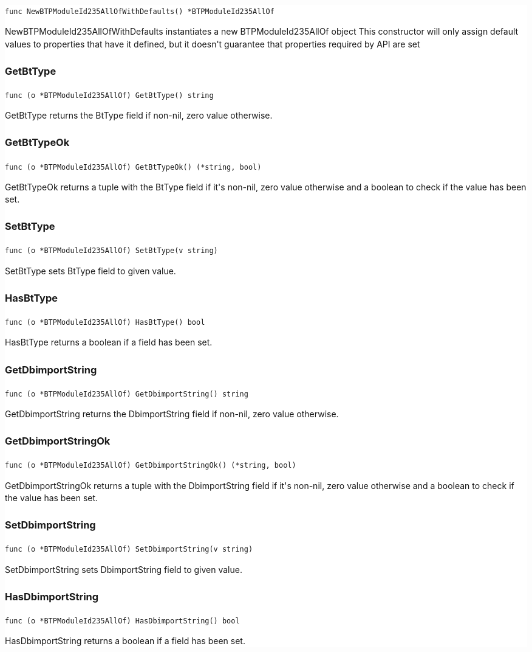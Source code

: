 `func NewBTPModuleId235AllOfWithDefaults() *BTPModuleId235AllOf`

NewBTPModuleId235AllOfWithDefaults instantiates a new BTPModuleId235AllOf object
This constructor will only assign default values to properties that have it defined,
but it doesn't guarantee that properties required by API are set

### GetBtType

`func (o *BTPModuleId235AllOf) GetBtType() string`

GetBtType returns the BtType field if non-nil, zero value otherwise.

### GetBtTypeOk

`func (o *BTPModuleId235AllOf) GetBtTypeOk() (*string, bool)`

GetBtTypeOk returns a tuple with the BtType field if it's non-nil, zero value otherwise
and a boolean to check if the value has been set.

### SetBtType

`func (o *BTPModuleId235AllOf) SetBtType(v string)`

SetBtType sets BtType field to given value.

### HasBtType

`func (o *BTPModuleId235AllOf) HasBtType() bool`

HasBtType returns a boolean if a field has been set.

### GetDbimportString

`func (o *BTPModuleId235AllOf) GetDbimportString() string`

GetDbimportString returns the DbimportString field if non-nil, zero value otherwise.

### GetDbimportStringOk

`func (o *BTPModuleId235AllOf) GetDbimportStringOk() (*string, bool)`

GetDbimportStringOk returns a tuple with the DbimportString field if it's non-nil, zero value otherwise
and a boolean to check if the value has been set.

### SetDbimportString

`func (o *BTPModuleId235AllOf) SetDbimportString(v string)`

SetDbimportString sets DbimportString field to given value.

### HasDbimportString

`func (o *BTPModuleId235AllOf) HasDbimportString() bool`

HasDbimportString returns a boolean if a field has been set.

